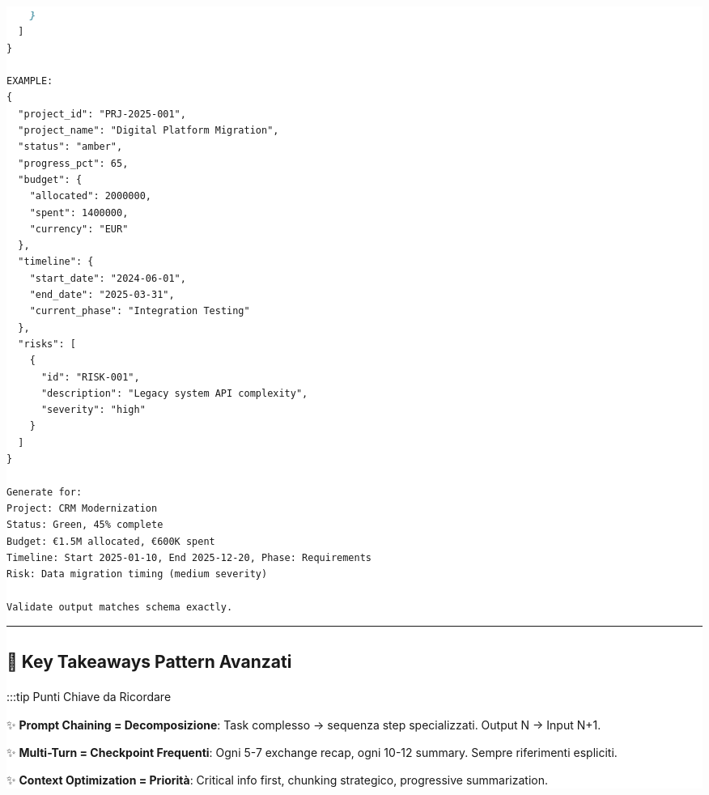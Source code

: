 ```markdown
    }
  ]
}

EXAMPLE:
{
  "project_id": "PRJ-2025-001",
  "project_name": "Digital Platform Migration",
  "status": "amber",
  "progress_pct": 65,
  "budget": {
    "allocated": 2000000,
    "spent": 1400000,
    "currency": "EUR"
  },
  "timeline": {
    "start_date": "2024-06-01",
    "end_date": "2025-03-31",
    "current_phase": "Integration Testing"
  },
  "risks": [
    {
      "id": "RISK-001",
      "description": "Legacy system API complexity",
      "severity": "high"
    }
  ]
}

Generate for:
Project: CRM Modernization
Status: Green, 45% complete
Budget: €1.5M allocated, €600K spent
Timeline: Start 2025-01-10, End 2025-12-20, Phase: Requirements
Risk: Data migration timing (medium severity)

Validate output matches schema exactly.
```

---

## 🔑 Key Takeaways Pattern Avanzati

:::tip Punti Chiave da Ricordare

✨ **Prompt Chaining = Decomposizione**: Task complesso → sequenza step specializzati. Output N → Input N+1.

✨ **Multi-Turn = Checkpoint Frequenti**: Ogni 5-7 exchange recap, ogni 10-12 summary. Sempre riferimenti espliciti.

✨ **Context Optimization = Priorità**: Critical info first, chunking strategico, progressive summarization.
